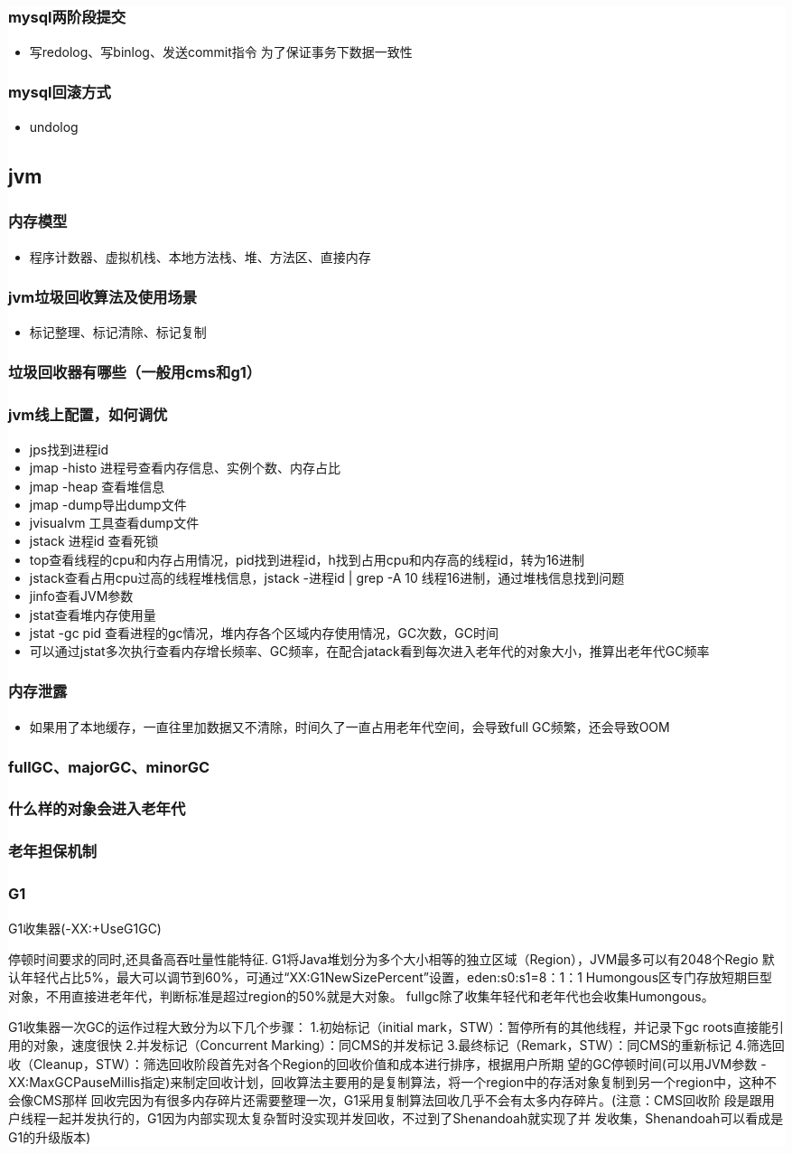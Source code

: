 ### mysql两阶段提交
- 写redolog、写binlog、发送commit指令 为了保证事务下数据一致性
### mysql回滚方式
- undolog


## jvm
### 内存模型 
- 程序计数器、虚拟机栈、本地方法栈、堆、方法区、直接内存
### jvm垃圾回收算法及使用场景
- 标记整理、标记清除、标记复制
### 垃圾回收器有哪些（一般用cms和g1）
### jvm线上配置，如何调优
- jps找到进程id
- jmap -histo 进程号查看内存信息、实例个数、内存占比
- jmap -heap 查看堆信息
- jmap -dump导出dump文件
- jvisualvm 工具查看dump文件
- jstack 进程id 查看死锁
- top查看线程的cpu和内存占用情况，pid找到进程id，h找到占用cpu和内存高的线程id，转为16进制
- jstack查看占用cpu过高的线程堆栈信息，jstack -进程id | grep -A 10 线程16进制，通过堆栈信息找到问题
- jinfo查看JVM参数
- jstat查看堆内存使用量
- jstat -gc pid 查看进程的gc情况，堆内存各个区域内存使用情况，GC次数，GC时间
- 可以通过jstat多次执行查看内存增长频率、GC频率，在配合jatack看到每次进入老年代的对象大小，推算出老年代GC频率

### 内存泄露
- 如果用了本地缓存，一直往里加数据又不清除，时间久了一直占用老年代空间，会导致full GC频繁，还会导致OOM

### fullGC、majorGC、minorGC

### 什么样的对象会进入老年代

### 老年担保机制

### G1

G1收集器(-XX:+UseG1GC)

停顿时间要求的同时,还具备高吞吐量性能特征.
G1将Java堆划分为多个大小相等的独立区域（Region），JVM最多可以有2048个Regio
默认年轻代占比5%，最大可以调节到60%，可通过“XX:G1NewSizePercent”设置，eden:s0:s1=8：1：1
Humongous区专门存放短期巨型对象，不用直接进老年代，判断标准是超过region的50%就是大对象。
fullgc除了收集年轻代和老年代也会收集Humongous。

G1收集器一次GC的运作过程大致分为以下几个步骤： 
1.初始标记（initial mark，STW）：暂停所有的其他线程，并记录下gc roots直接能引用的对象，速度很快 
2.并发标记（Concurrent Marking）：同CMS的并发标记 
3.最终标记（Remark，STW）：同CMS的重新标记 
4.筛选回收（Cleanup，STW）：筛选回收阶段首先对各个Region的回收价值和成本进行排序，根据用户所期 望的GC停顿时间(可以用JVM参数 -XX:MaxGCPauseMillis指定)来制定回收计划，回收算法主要用的是复制算法，将一个region中的存活对象复制到另一个region中，这种不会像CMS那样 回收完因为有很多内存碎片还需要整理一次，G1采用复制算法回收几乎不会有太多内存碎片。(注意：CMS回收阶 段是跟用户线程一起并发执行的，G1因为内部实现太复杂暂时没实现并发回收，不过到了Shenandoah就实现了并 发收集，Shenandoah可以看成是G1的升级版本)
